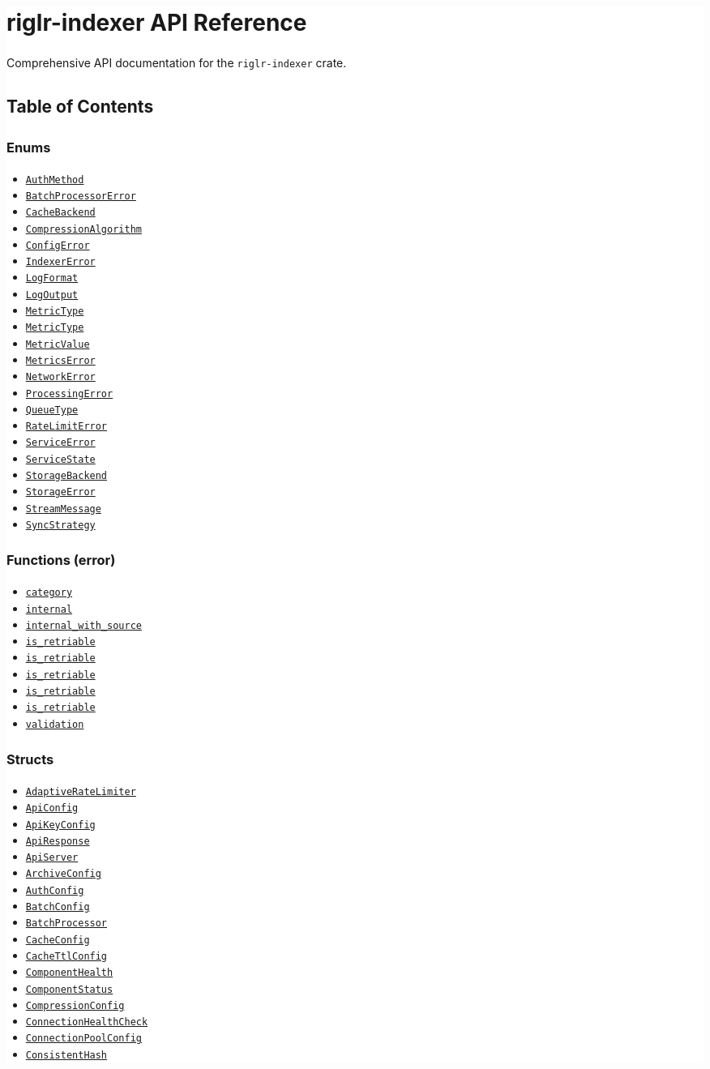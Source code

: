 # riglr-indexer API Reference

Comprehensive API documentation for the `riglr-indexer` crate.

## Table of Contents

### Enums

- [`AuthMethod`](#authmethod)
- [`BatchProcessorError`](#batchprocessorerror)
- [`CacheBackend`](#cachebackend)
- [`CompressionAlgorithm`](#compressionalgorithm)
- [`ConfigError`](#configerror)
- [`IndexerError`](#indexererror)
- [`LogFormat`](#logformat)
- [`LogOutput`](#logoutput)
- [`MetricType`](#metrictype)
- [`MetricType`](#metrictype)
- [`MetricValue`](#metricvalue)
- [`MetricsError`](#metricserror)
- [`NetworkError`](#networkerror)
- [`ProcessingError`](#processingerror)
- [`QueueType`](#queuetype)
- [`RateLimitError`](#ratelimiterror)
- [`ServiceError`](#serviceerror)
- [`ServiceState`](#servicestate)
- [`StorageBackend`](#storagebackend)
- [`StorageError`](#storageerror)
- [`StreamMessage`](#streammessage)
- [`SyncStrategy`](#syncstrategy)

### Functions (error)

- [`category`](#category)
- [`internal`](#internal)
- [`internal_with_source`](#internal_with_source)
- [`is_retriable`](#is_retriable)
- [`is_retriable`](#is_retriable)
- [`is_retriable`](#is_retriable)
- [`is_retriable`](#is_retriable)
- [`is_retriable`](#is_retriable)
- [`validation`](#validation)

### Structs

- [`AdaptiveRateLimiter`](#adaptiveratelimiter)
- [`ApiConfig`](#apiconfig)
- [`ApiKeyConfig`](#apikeyconfig)
- [`ApiResponse`](#apiresponse)
- [`ApiServer`](#apiserver)
- [`ArchiveConfig`](#archiveconfig)
- [`AuthConfig`](#authconfig)
- [`BatchConfig`](#batchconfig)
- [`BatchProcessor`](#batchprocessor)
- [`CacheConfig`](#cacheconfig)
- [`CacheTtlConfig`](#cachettlconfig)
- [`ComponentHealth`](#componenthealth)
- [`ComponentStatus`](#componentstatus)
- [`CompressionConfig`](#compressionconfig)
- [`ConnectionHealthCheck`](#connectionhealthcheck)
- [`ConnectionPoolConfig`](#connectionpoolconfig)
- [`ConsistentHash`](#consistenthash)